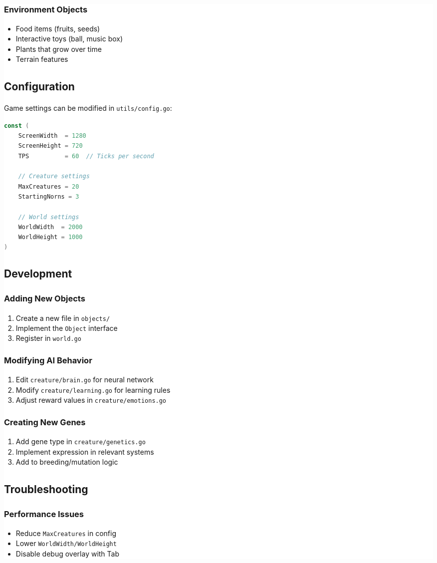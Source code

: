 ### Environment Objects
- Food items (fruits, seeds)
- Interactive toys (ball, music box)
- Plants that grow over time
- Terrain features

## Configuration

Game settings can be modified in `utils/config.go`:

```go
const (
    ScreenWidth  = 1280
    ScreenHeight = 720
    TPS          = 60  // Ticks per second
    
    // Creature settings
    MaxCreatures = 20
    StartingNorns = 3
    
    // World settings
    WorldWidth  = 2000
    WorldHeight = 1000
)
```

## Development

### Adding New Objects

1. Create a new file in `objects/`
2. Implement the `Object` interface
3. Register in `world.go`

### Modifying AI Behavior

1. Edit `creature/brain.go` for neural network
2. Modify `creature/learning.go` for learning rules
3. Adjust reward values in `creature/emotions.go`

### Creating New Genes

1. Add gene type in `creature/genetics.go`
2. Implement expression in relevant systems
3. Add to breeding/mutation logic

## Troubleshooting

### Performance Issues
- Reduce `MaxCreatures` in config
- Lower `WorldWidth/WorldHeight`
- Disable debug overlay with Tab
